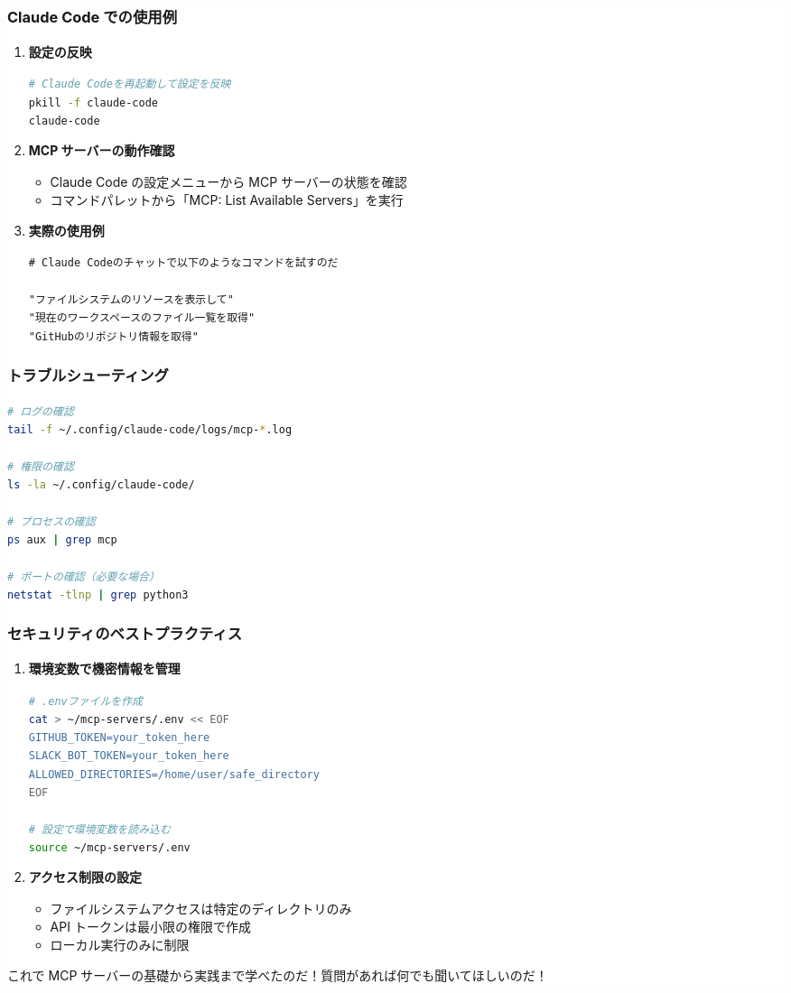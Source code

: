 ### Claude Code での使用例

1. **設定の反映**

   ```bash
   # Claude Codeを再起動して設定を反映
   pkill -f claude-code
   claude-code
   ```

2. **MCP サーバーの動作確認**

   - Claude Code の設定メニューから MCP サーバーの状態を確認
   - コマンドパレットから「MCP: List Available Servers」を実行

3. **実際の使用例**

   ```
   # Claude Codeのチャットで以下のようなコマンドを試すのだ

   "ファイルシステムのリソースを表示して"
   "現在のワークスペースのファイル一覧を取得"
   "GitHubのリポジトリ情報を取得"
   ```

### トラブルシューティング

```bash
# ログの確認
tail -f ~/.config/claude-code/logs/mcp-*.log

# 権限の確認
ls -la ~/.config/claude-code/

# プロセスの確認
ps aux | grep mcp

# ポートの確認（必要な場合）
netstat -tlnp | grep python3
```

### セキュリティのベストプラクティス

1. **環境変数で機密情報を管理**

   ```bash
   # .envファイルを作成
   cat > ~/mcp-servers/.env << EOF
   GITHUB_TOKEN=your_token_here
   SLACK_BOT_TOKEN=your_token_here
   ALLOWED_DIRECTORIES=/home/user/safe_directory
   EOF

   # 設定で環境変数を読み込む
   source ~/mcp-servers/.env
   ```

2. **アクセス制限の設定**
   - ファイルシステムアクセスは特定のディレクトリのみ
   - API トークンは最小限の権限で作成
   - ローカル実行のみに制限

これで MCP サーバーの基礎から実践まで学べたのだ！質問があれば何でも聞いてほしいのだ！
